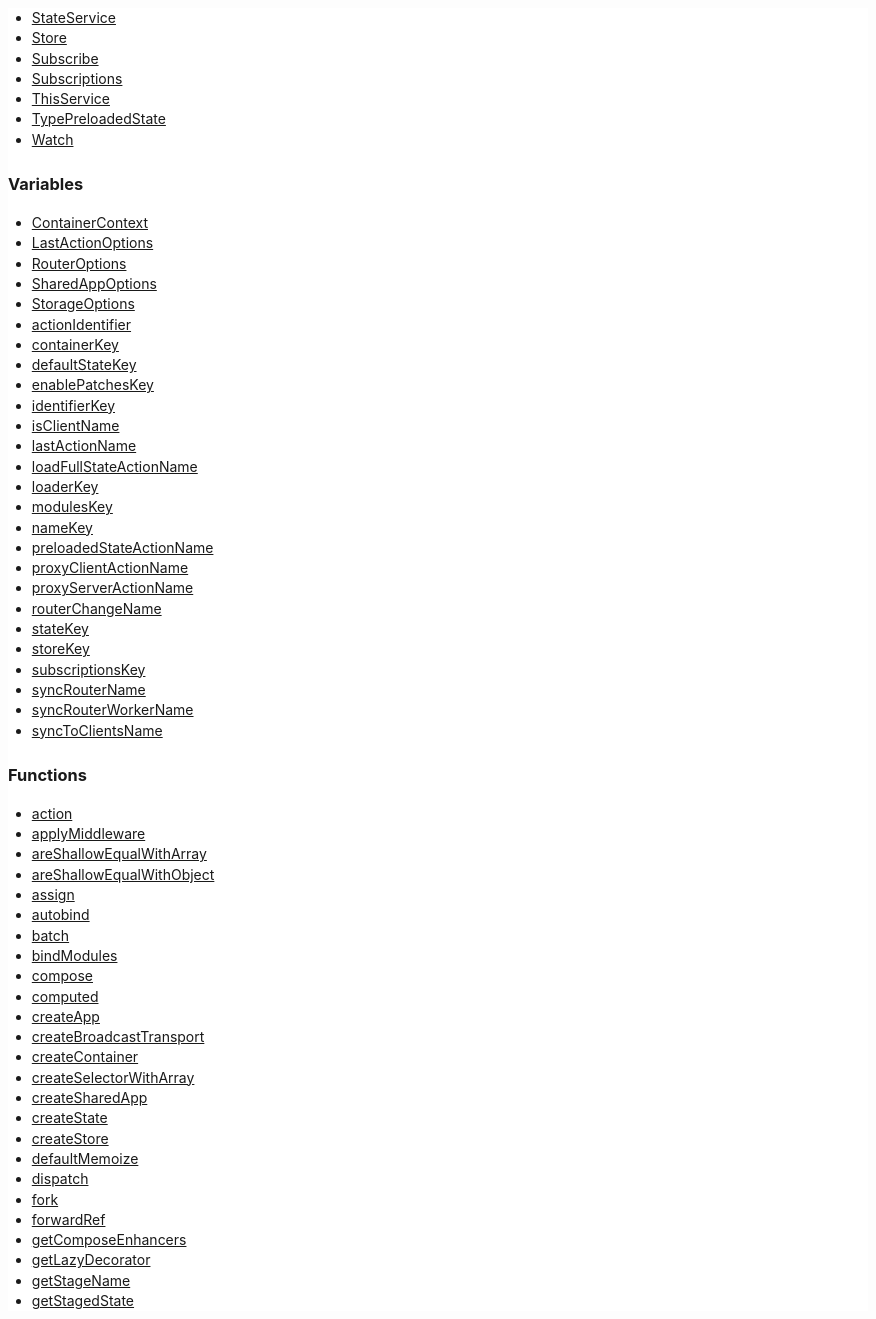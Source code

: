 - [StateService](reactant_share.md#stateservice)
- [Store](reactant_share.md#store)
- [Subscribe](reactant_share.md#subscribe)
- [Subscriptions](reactant_share.md#subscriptions)
- [ThisService](reactant_share.md#thisservice)
- [TypePreloadedState](reactant_share.md#typepreloadedstate)
- [Watch](reactant_share.md#watch)

### Variables

- [ContainerContext](reactant_share.md#containercontext)
- [LastActionOptions](reactant_share.md#lastactionoptions)
- [RouterOptions](reactant_share.md#routeroptions)
- [SharedAppOptions](reactant_share.md#sharedappoptions)
- [StorageOptions](reactant_share.md#storageoptions)
- [actionIdentifier](reactant_share.md#actionidentifier)
- [containerKey](reactant_share.md#containerkey)
- [defaultStateKey](reactant_share.md#defaultstatekey)
- [enablePatchesKey](reactant_share.md#enablepatcheskey)
- [identifierKey](reactant_share.md#identifierkey)
- [isClientName](reactant_share.md#isclientname)
- [lastActionName](reactant_share.md#lastactionname)
- [loadFullStateActionName](reactant_share.md#loadfullstateactionname)
- [loaderKey](reactant_share.md#loaderkey)
- [modulesKey](reactant_share.md#moduleskey)
- [nameKey](reactant_share.md#namekey)
- [preloadedStateActionName](reactant_share.md#preloadedstateactionname)
- [proxyClientActionName](reactant_share.md#proxyclientactionname)
- [proxyServerActionName](reactant_share.md#proxyserveractionname)
- [routerChangeName](reactant_share.md#routerchangename)
- [stateKey](reactant_share.md#statekey)
- [storeKey](reactant_share.md#storekey)
- [subscriptionsKey](reactant_share.md#subscriptionskey)
- [syncRouterName](reactant_share.md#syncroutername)
- [syncRouterWorkerName](reactant_share.md#syncrouterworkername)
- [syncToClientsName](reactant_share.md#synctoclientsname)

### Functions

- [action](reactant_share.md#action)
- [applyMiddleware](reactant_share.md#applymiddleware)
- [areShallowEqualWithArray](reactant_share.md#areshallowequalwitharray)
- [areShallowEqualWithObject](reactant_share.md#areshallowequalwithobject)
- [assign](reactant_share.md#assign)
- [autobind](reactant_share.md#autobind)
- [batch](reactant_share.md#batch)
- [bindModules](reactant_share.md#bindmodules)
- [compose](reactant_share.md#compose)
- [computed](reactant_share.md#computed)
- [createApp](reactant_share.md#createapp)
- [createBroadcastTransport](reactant_share.md#createbroadcasttransport)
- [createContainer](reactant_share.md#createcontainer)
- [createSelectorWithArray](reactant_share.md#createselectorwitharray)
- [createSharedApp](reactant_share.md#createsharedapp)
- [createState](reactant_share.md#createstate)
- [createStore](reactant_share.md#createstore)
- [defaultMemoize](reactant_share.md#defaultmemoize)
- [dispatch](reactant_share.md#dispatch)
- [fork](reactant_share.md#fork)
- [forwardRef](reactant_share.md#forwardref)
- [getComposeEnhancers](reactant_share.md#getcomposeenhancers)
- [getLazyDecorator](reactant_share.md#getlazydecorator)
- [getStageName](reactant_share.md#getstagename)
- [getStagedState](reactant_share.md#getstagedstate)